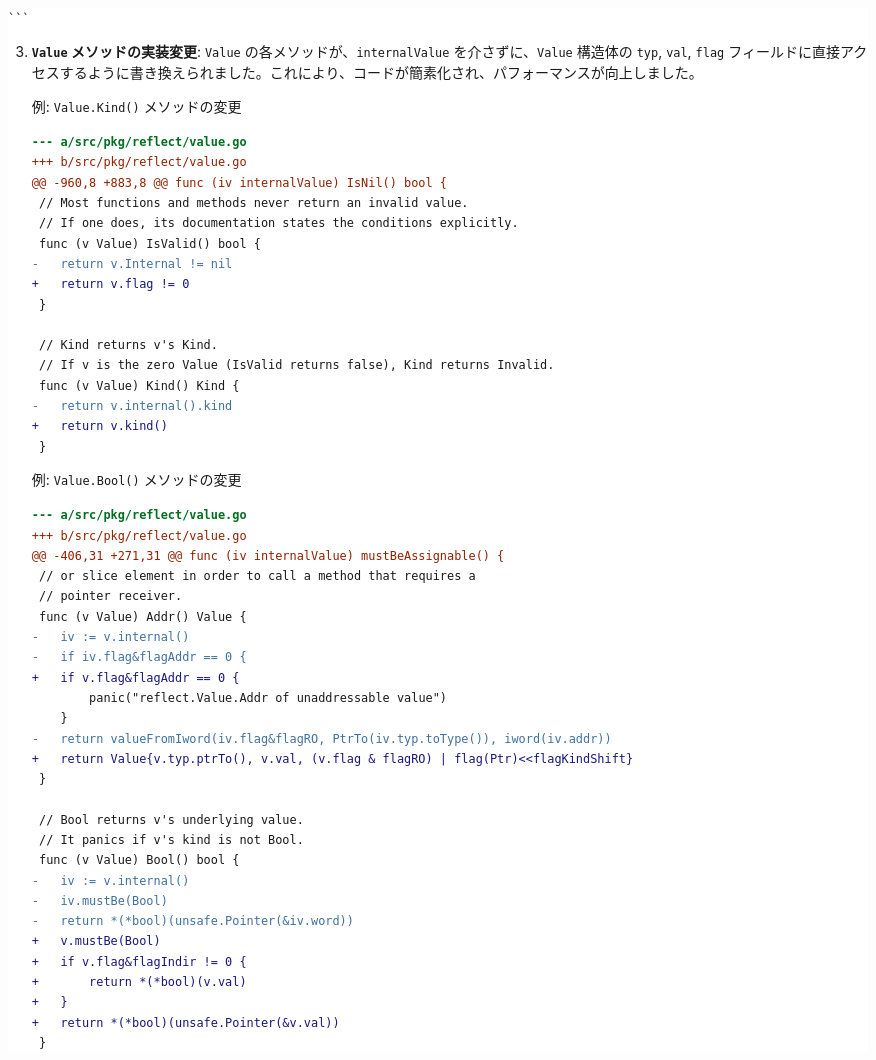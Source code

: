     ```

3.  **`Value` メソッドの実装変更**:
    `Value` の各メソッドが、`internalValue` を介さずに、`Value` 構造体の `typ`, `val`, `flag` フィールドに直接アクセスするように書き換えられました。これにより、コードが簡素化され、パフォーマンスが向上しました。

    例: `Value.Kind()` メソッドの変更

    ```diff
    --- a/src/pkg/reflect/value.go
    +++ b/src/pkg/reflect/value.go
    @@ -960,8 +883,8 @@ func (iv internalValue) IsNil() bool {
     // Most functions and methods never return an invalid value.
     // If one does, its documentation states the conditions explicitly.
     func (v Value) IsValid() bool {
    -	return v.Internal != nil
    +	return v.flag != 0
     }

     // Kind returns v's Kind.
     // If v is the zero Value (IsValid returns false), Kind returns Invalid.
     func (v Value) Kind() Kind {
    -	return v.internal().kind
    +	return v.kind()
     }
    ```

    例: `Value.Bool()` メソッドの変更

    ```diff
    --- a/src/pkg/reflect/value.go
    +++ b/src/pkg/reflect/value.go
    @@ -406,31 +271,31 @@ func (iv internalValue) mustBeAssignable() {
     // or slice element in order to call a method that requires a
     // pointer receiver.
     func (v Value) Addr() Value {
    -	iv := v.internal()
    -	if iv.flag&flagAddr == 0 {
    +	if v.flag&flagAddr == 0 {
     		panic("reflect.Value.Addr of unaddressable value")
     	}
    -	return valueFromIword(iv.flag&flagRO, PtrTo(iv.typ.toType()), iword(iv.addr))
    +	return Value{v.typ.ptrTo(), v.val, (v.flag & flagRO) | flag(Ptr)<<flagKindShift}
     }

     // Bool returns v's underlying value.
     // It panics if v's kind is not Bool.
     func (v Value) Bool() bool {
    -	iv := v.internal()
    -	iv.mustBe(Bool)
    -	return *(*bool)(unsafe.Pointer(&iv.word))
    +	v.mustBe(Bool)
    +	if v.flag&flagIndir != 0 {
    +		return *(*bool)(v.val)
    +	}
    +	return *(*bool)(unsafe.Pointer(&v.val))
     }
    ```
